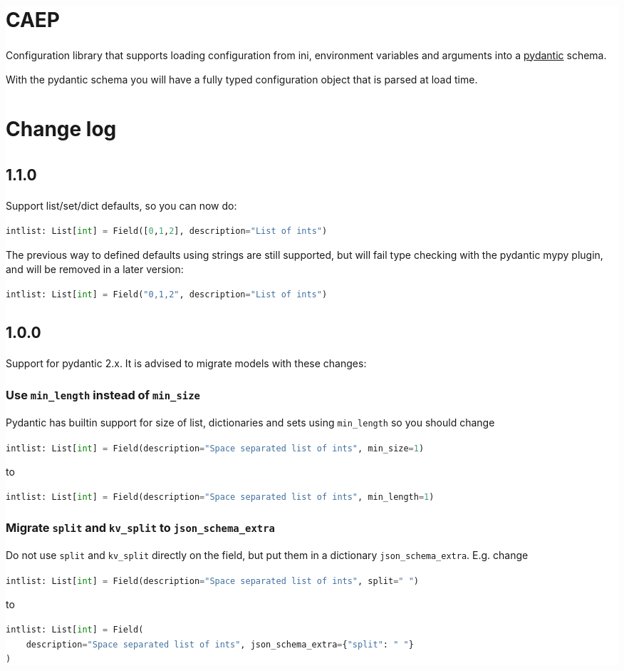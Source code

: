 # CAEP

Configuration library that supports loading configuration from ini, environment variables
and arguments into a [pydantic](https://docs.pydantic.dev/) schema.

With the pydantic schema you will have a fully typed configuration object that is parsed
at load time.

# Change log

## 1.1.0

Support list/set/dict defaults, so you can now do:

```python
intlist: List[int] = Field([0,1,2], description="List of ints")
```

The previous way to defined defaults using strings are still supported, but will fail type checking with the pydantic mypy plugin, and will be removed in a later version:

```python
intlist: List[int] = Field("0,1,2", description="List of ints")
```

## 1.0.0

Support for pydantic 2.x. It is advised to migrate models with these changes:

### Use `min_length` instead of `min_size`

Pydantic has builtin support for size of list, dictionaries and sets using `min_length` so you should change
```python
intlist: List[int] = Field(description="Space separated list of ints", min_size=1)
```

to

```python
intlist: List[int] = Field(description="Space separated list of ints", min_length=1)
```

### Migrate `split` and `kv_split` to `json_schema_extra`

Do not use `split` and `kv_split` directly on the field, but put them in a dictionary `json_schema_extra`. E.g. change

```python
intlist: List[int] = Field(description="Space separated list of ints", split=" ")
```

to

```python
intlist: List[int] = Field(
    description="Space separated list of ints", json_schema_extra={"split": " "}
)
```
